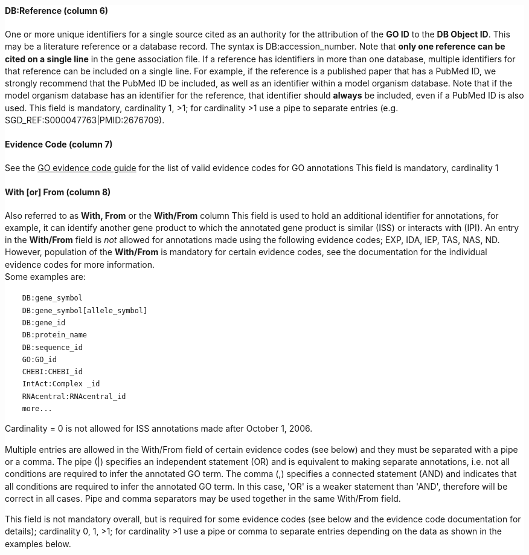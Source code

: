  
#### DB:Reference (column 6)
One or more unique identifiers for a single source cited as an authority for the attribution of the **GO ID** to the **DB Object ID**. This may be a literature reference or a database record. The syntax is DB:accession_number.
    Note that **only one reference can be cited on a single line** in the gene association file. If a reference has identifiers in more than one database, multiple identifiers for that reference can be included on a single line. For example, if the reference is a published paper that has a PubMed ID, we strongly recommend that the PubMed ID be included, as well as an identifier within a model organism database. Note that if the model organism database has an identifier for the reference, that identifier should **always** be included, even if a PubMed ID is also used.
   This field is mandatory, cardinality 1, >1; for cardinality >1 use a pipe to separate entries (e.g. SGD_REF:S000047763|PMID:2676709).

 
#### Evidence Code (column 7)
See the [GO evidence code guide](http://geneontology.org/page/guide-go-evidence-codes) for the list of valid evidence codes for GO annotations
   This field is mandatory, cardinality 1

 
#### With [or] From (column 8)
Also referred to as **With, From** or the **With/From** column
This field is used to hold an additional identifier for annotations, for example, it can identify another gene product to which the annotated gene product is similar (ISS) or interacts with (IPI). An entry in the **With/From** field is *not* allowed for annotations made using the following evidence codes; EXP, IDA, IEP, TAS, NAS, ND. However, population of the **With/From** is mandatory for certain evidence codes, see the documentation for the individual evidence codes for more information.     
Some examples are:

        DB:gene_symbol
        DB:gene_symbol[allele_symbol]
        DB:gene_id
        DB:protein_name
        DB:sequence_id
        GO:GO_id
        CHEBI:CHEBI_id
        IntAct:Complex _id
        RNAcentral:RNAcentral_id
        more...

   Cardinality = 0 is not allowed for ISS annotations made after October 1, 2006. 
 
 Multiple entries are allowed in the With/From field of certain evidence codes (see below) and they must be separated with a pipe or a comma. The pipe (|) specifies an independent statement (OR) and is equivalent to making separate annotations, i.e. not all conditions are required to infer the annotated GO term. The comma (,) specifies a connected statement (AND) and indicates that all conditions are required to infer the annotated GO term. In this case, 'OR' is a weaker statement than 'AND', therefore will be correct in all cases. Pipe and comma separators may be used together in the same With/From field.
    
   This field is not mandatory overall, but is required for some evidence codes (see below and the evidence code documentation for details); cardinality 0, 1, >1; for cardinality >1 use a pipe or comma to separate entries depending on the data as shown in the examples below.
